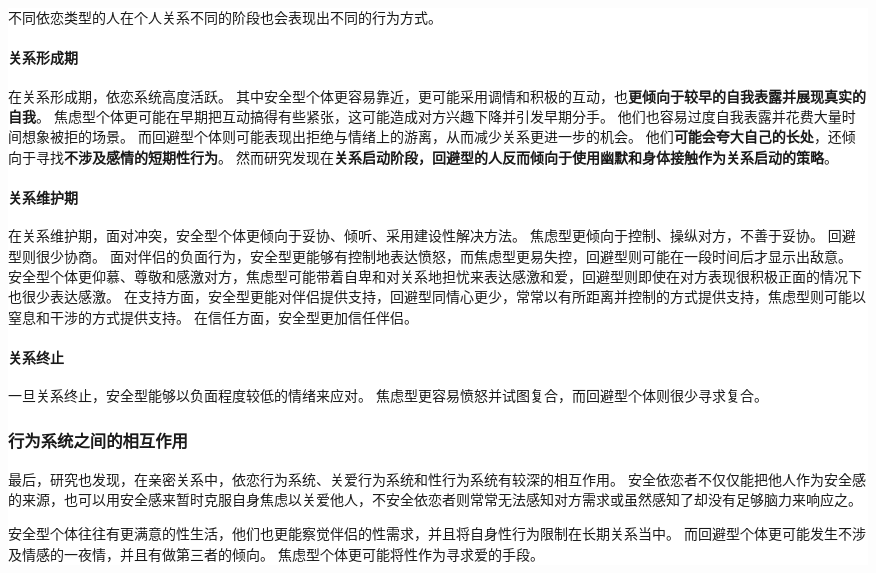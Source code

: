不同依恋类型的人在个人关系不同的阶段也会表现出不同的行为方式。

#### 关系形成期

在关系形成期，依恋系统高度活跃。
其中安全型个体更容易靠近，更可能采用调情和积极的互动，也**更倾向于较早的自我表露并展现真实的自我**。
焦虑型个体更可能在早期把互动搞得有些紧张，这可能造成对方兴趣下降并引发早期分手。
他们也容易过度自我表露并花费大量时间想象被拒的场景。
而回避型个体则可能表现出拒绝与情绪上的游离，从而减少关系更进一步的机会。
他们**可能会夸大自己的长处**，还倾向于寻找**不涉及感情的短期性行为**。
然而研究发现在**关系启动阶段，回避型的人反而倾向于使用幽默和身体接触作为关系启动的策略**。

#### 关系维护期

在关系维护期，面对冲突，安全型个体更倾向于妥协、倾听、采用建设性解决方法。
焦虑型更倾向于控制、操纵对方，不善于妥协。
回避型则很少协商。
面对伴侣的负面行为，安全型更能够有控制地表达愤怒，而焦虑型更易失控，回避型则可能在一段时间后才显示出敌意。
安全型个体更仰慕、尊敬和感激对方，焦虑型可能带着自卑和对关系地担忧来表达感激和爱，回避型则即使在对方表现很积极正面的情况下也很少表达感激。
在支持方面，安全型更能对伴侣提供支持，回避型同情心更少，常常以有所距离并控制的方式提供支持，焦虑型则可能以窒息和干涉的方式提供支持。
在信任方面，安全型更加信任伴侣。

#### 关系终止
一旦关系终止，安全型能够以负面程度较低的情绪来应对。
焦虑型更容易愤怒并试图复合，而回避型个体则很少寻求复合。

### 行为系统之间的相互作用

最后，研究也发现，在亲密关系中，依恋行为系统、关爱行为系统和性行为系统有较深的相互作用。
安全依恋者不仅仅能把他人作为安全感的来源，也可以用安全感来暂时克服自身焦虑以关爱他人，不安全依恋者则常常无法感知对方需求或虽然感知了却没有足够脑力来响应之。

安全型个体往往有更满意的性生活，他们也更能察觉伴侣的性需求，并且将自身性行为限制在长期关系当中。
而回避型个体更可能发生不涉及情感的一夜情，并且有做第三者的倾向。
焦虑型个体更可能将性作为寻求爱的手段。
